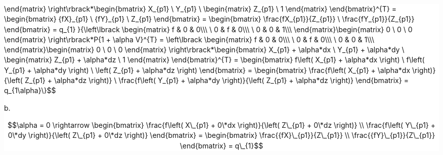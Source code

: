 \end{matrix} \right\rbrack\*\begin{bmatrix}
X\_{p1} \\
Y\_{p1} \\
\begin{matrix}
Z\_{p1} \\
1
\end{matrix}
\end{bmatrix}^{T} = \begin{bmatrix}
{fX}\_{p1} \\
{fY}\_{p1} \\
Z\_{p1}
\end{bmatrix} = \begin{bmatrix}
\frac{fX\_{p1}}{Z\_{p1}} \\
\frac{fY\_{p1}}{Z\_{p1}}
\end{bmatrix} = q\_{1}
}{\left\lbrack \begin{matrix}
f & 0 & 0\\\\\\ \\
0 & f & 0\\\\\\ \\
0 & 0 & 1\\\\\\
\end{matrix}\begin{matrix}
0 \\
0 \\
0
\end{matrix} \right\rbrack\*P{1 + \alpha V}^{T} = \left\lbrack \begin{matrix}
f & 0 & 0\\\\\\ \\
0 & f & 0\\\\\\ \\
0 & 0 & 1\\\\\\
\end{matrix}\begin{matrix}
0 \\
0 \\
0
\end{matrix} \right\rbrack\*\begin{bmatrix}
X\_{p1} + \alpha\*dx \\
Y\_{p1} + \alpha\*dy \\
\begin{matrix}
Z\_{p1} + \alpha\*dz \\
1
\end{matrix}
\end{bmatrix}^{T} = \begin{bmatrix}
f\left( X\_{p1} + \alpha\*dx \right) \\
f\left( Y\_{p1} + \alpha\*dy \right) \\
\left( Z\_{p1} + \alpha\*dz \right)
\end{bmatrix} = \begin{bmatrix}
\frac{f\left( X\_{p1} + \alpha\*dx \right)}{\left( Z\_{p1} + \alpha\*dz \right)} \\
\frac{f\left( Y\_{p1} + \alpha\*dy \right)}{\left( Z\_{p1} + \alpha\*dz \right)}
\end{bmatrix} = q\_{1\alpha}\\}$$

b\.

$$\alpha = 0 \rightarrow \begin{bmatrix}
\frac{f\left( X\_{p1} + 0\*dx \right)}{\left( Z\_{p1} + 0\*dz \right)} \\
\frac{f\left( Y\_{p1} + 0\*dy \right)}{\left( Z\_{p1} + 0\*dz \right)}
\end{bmatrix} = \begin{bmatrix}
\frac{{fX}\_{p1}}{Z\_{p1}} \\
\frac{{fY}\_{p1}}{Z\_{p1}}
\end{bmatrix} = q\_{1}$$
